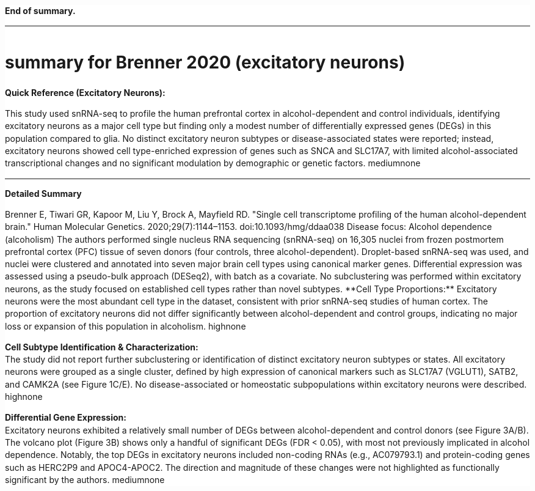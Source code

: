 
**End of summary.**

---

# summary for Brenner 2020 (excitatory neurons)

**Quick Reference (Excitatory Neurons):**

This study used snRNA-seq to profile the human prefrontal cortex in alcohol-dependent and control individuals, identifying excitatory neurons as a major cell type but finding only a modest number of differentially expressed genes (DEGs) in this population compared to glia. No distinct excitatory neuron subtypes or disease-associated states were reported; instead, excitatory neurons showed cell type-enriched expression of genes such as SNCA and SLC17A7, with limited alcohol-associated transcriptional changes and no significant modulation by demographic or genetic factors. <keyFinding priority='2'><confidenceLevel>medium</confidenceLevel><contradictionFlag>none</contradictionFlag>

---

**Detailed Summary**

<metadata>
Brenner E, Tiwari GR, Kapoor M, Liu Y, Brock A, Mayfield RD. "Single cell transcriptome profiling of the human alcohol-dependent brain." Human Molecular Genetics. 2020;29(7):1144–1153. doi:10.1093/hmg/ddaa038  
Disease focus: Alcohol dependence (alcoholism)
</metadata>

<methods>
The authors performed single nucleus RNA sequencing (snRNA-seq) on 16,305 nuclei from frozen postmortem prefrontal cortex (PFC) tissue of seven donors (four controls, three alcohol-dependent). Droplet-based snRNA-seq was used, and nuclei were clustered and annotated into seven major brain cell types using canonical marker genes. Differential expression was assessed using a pseudo-bulk approach (DESeq2), with batch as a covariate. No subclustering was performed within excitatory neurons, as the study focused on established cell types rather than novel subtypes.  
</methods>

<findings>
**Cell Type Proportions:**  
Excitatory neurons were the most abundant cell type in the dataset, consistent with prior snRNA-seq studies of human cortex. The proportion of excitatory neurons did not differ significantly between alcohol-dependent and control groups, indicating no major loss or expansion of this population in alcoholism. <keyFinding priority='2'><confidenceLevel>high</confidenceLevel><contradictionFlag>none</contradictionFlag>

**Cell Subtype Identification & Characterization:**  
The study did not report further subclustering or identification of distinct excitatory neuron subtypes or states. All excitatory neurons were grouped as a single cluster, defined by high expression of canonical markers such as SLC17A7 (VGLUT1), SATB2, and CAMK2A (see Figure 1C/E). No disease-associated or homeostatic subpopulations within excitatory neurons were described. <keyFinding priority='2'><confidenceLevel>high</confidenceLevel><contradictionFlag>none</contradictionFlag>

**Differential Gene Expression:**  
Excitatory neurons exhibited a relatively small number of DEGs between alcohol-dependent and control donors (see Figure 3A/B). The volcano plot (Figure 3B) shows only a handful of significant DEGs (FDR < 0.05), with most not previously implicated in alcohol dependence. Notably, the top DEGs in excitatory neurons included non-coding RNAs (e.g., AC079793.1) and protein-coding genes such as HERC2P9 and APOC4-APOC2. The direction and magnitude of these changes were not highlighted as functionally significant by the authors. <keyFinding priority='2'><confidenceLevel>medium</confidenceLevel><contradictionFlag>none</contradictionFlag>
